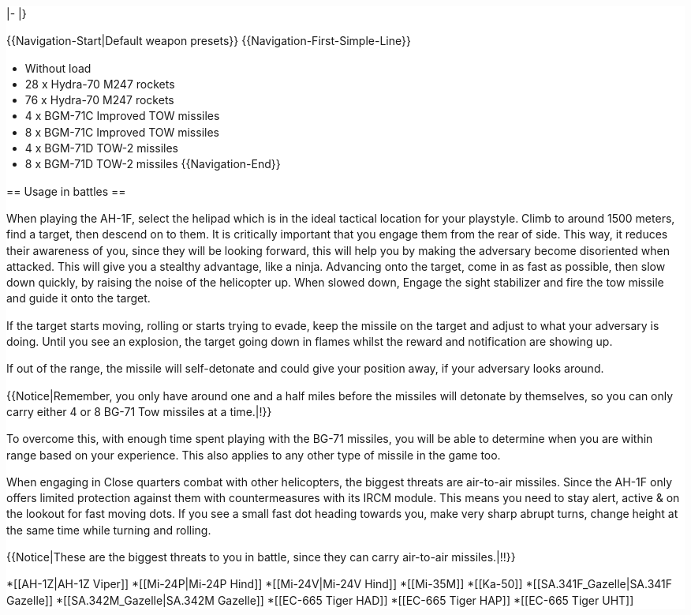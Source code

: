 |-
|}

{{Navigation-Start|Default weapon presets}}
{{Navigation-First-Simple-Line}}
* Without load
* 28 x Hydra-70 M247 rockets
* 76 x Hydra-70 M247 rockets
* 4 x BGM-71C Improved TOW missiles
* 8 x BGM-71C Improved TOW missiles
* 4 x BGM-71D TOW-2 missiles
* 8 x BGM-71D TOW-2 missiles
{{Navigation-End}}

== Usage in battles ==

When playing the AH-1F, select the helipad which is in the ideal tactical location for your playstyle. Climb to around 1500 meters, find a target, then descend on to them. It is critically important that you engage them from the rear of side. This way, it reduces their awareness of you, since they will be looking forward, this will help you by making the adversary become disoriented when attacked. This will give you a stealthy advantage, like a ninja.
Advancing onto the target, come in as fast as possible, then slow down quickly, by raising the noise of the helicopter up. When slowed down, Engage the sight stabilizer and fire the tow missile and guide it onto the target.

If the target starts moving, rolling or starts trying to evade, keep the missile on the target and adjust to what your adversary is doing. Until you see an explosion, the target going down in flames whilst the reward and notification are showing up.

If out of the range, the missile will self-detonate and could give your position away, if your adversary looks around.

{{Notice|Remember, you only have around one and a half miles before the missiles will detonate by themselves, so you can only carry either 4 or 8 BG-71 Tow missiles at a time.|!}}

To overcome this, with enough time spent playing with the BG-71 missiles, you will be able to determine when you are within range based on your experience. This also applies to any other type of missile in the game too.

When engaging in Close quarters combat with other helicopters, the biggest threats are air-to-air missiles. Since the AH-1F only offers limited protection against them with countermeasures with its IRCM module. This means you need to stay alert, active & on the lookout for fast moving dots. If you see a small fast dot heading towards you, make very sharp abrupt turns, change height at the same time while turning and rolling.

{{Notice|These are the biggest threats to you in battle, since they can carry air-to-air missiles.|!!}}

*[[AH-1Z|AH-1Z Viper]]
*[[Mi-24P|Mi-24P Hind]]
*[[Mi-24V|Mi-24V Hind]]
*[[Mi-35M]]
*[[Ka-50]]
*[[SA.341F_Gazelle|SA.341F Gazelle]]
*[[SA.342M_Gazelle|SA.342M Gazelle]]
*[[EC-665 Tiger HAD]]
*[[EC-665 Tiger HAP]]
*[[EC-665 Tiger UHT]]
